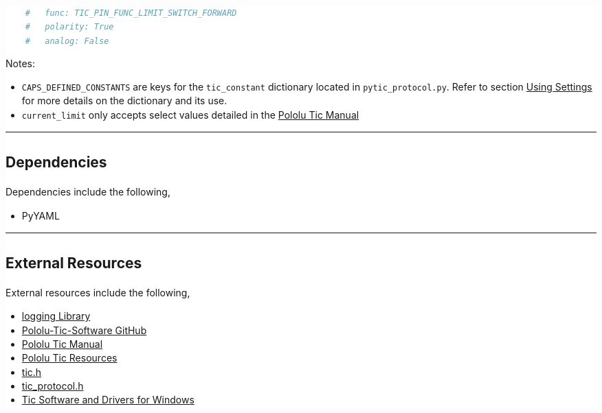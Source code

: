 ```yaml
    #   func: TIC_PIN_FUNC_LIMIT_SWITCH_FORWARD
    #   polarity: True
    #   analog: False
```

Notes:
* `CAPS_DEFINED_CONSTANTS` are keys for the `tic_constant` dictionary located in `pytic_protocol.py`. Refer to section [Using Settings](#using_settings) for more details on the dictionary and its use. 
* `current_limit` only accepts select values detailed in the [Pololu Tic Manual][pololu_tic_manual]

 
---

## Dependencies

Dependencies include the following,

* PyYAML

---

## External Resources

External resources include the following,

* [logging Library][logging_lib]
* [Pololu-Tic-Software GitHub][pololu_tic_software]
* [Pololu Tic Manual][pololu_tic_manual]
* [Pololu Tic Resources][tic_resources]
* [tic.h][tic_h]
* [tic_protocol.h][tic_protocol_h]
* [Tic Software and Drivers for Windows][tic_drivers_win]

[pololu_tic_software]: https://github.com/pololu/pololu-tic-software
[pololu_tic_manual]: https://www.pololu.com/docs/0J71
[logging_lib]: https://docs.python.org/3/library/logging.html
[tic_protocol_h]: https://github.com/pololu/pololu-tic-software/blob/a75c204a2255554e21cc5351c528d930ba5d2c38/include/tic_protocol.h
[tic_drivers_win]: https://www.pololu.com/file/download/pololu-tic-1.8.2-win.msi?file_id=0J1325
[tic_drivers_linux]: https://www.pololu.com/file/download/pololu-tic-1.8.1-linux-x86.tar.xz?file_id=0J1348
[tic_resources]:https://www.pololu.com/product/3131/resources
[tic_h]: https://github.com/pololu/pololu-tic-software/blob/master/include/tic.h
[pytic]: https://github.com/AllenInstitute/pytic
[link-to-releases]: https://github.com/jlmoraleshellin/pytic/releases